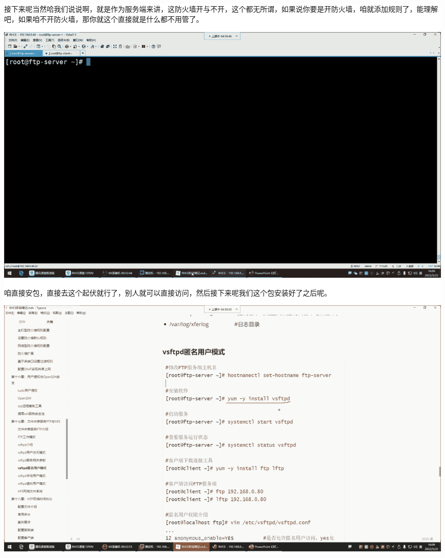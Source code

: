 接下来呢当然哈我们说说啊，就是作为服务端来讲，这防火墙开与不开，这个都无所谓，如果说你要是开防火墙，咱就添加规则了，能理解吧，如果咱不开防火墙，那你就这个直接就是什么都不用管了。



![](img/59a67e61577812aab5a9d162010693b0_57.png)

咱直接安包，直接去这个起伏就行了，别人就可以直接访问，然后接下来呢我们这个包安装好了之后呢。

![](img/59a67e61577812aab5a9d162010693b0_59.png)
